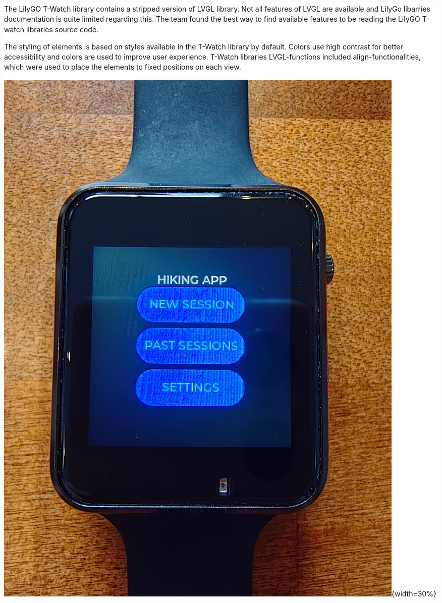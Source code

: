 
The LilyGO T-Watch library contains a stripped version of LVGL library. Not all features of LVGL are available and LilyGo libarries documentation is quite limited regarding this. The team found the best way to find available features to be reading the LilyGO T-watch libraries source code.  

The styling of elements is based on styles available in the T-Watch library by default. Colors use high contrast for better accessibility and colors are used to improve user experience. T-Watch libraries LVGL-functions included align-functionalities, which were used to place the elements to fixed positions on each view. 

![LilyGO main view](./img/t-watch-main.jpeg){width=30%}  
